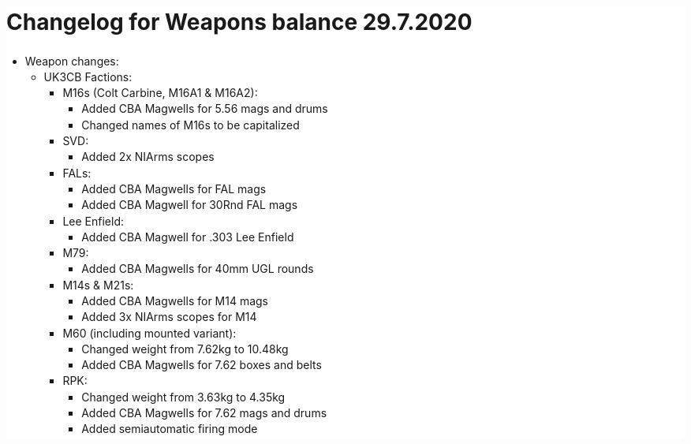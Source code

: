 # Changelog for Weapons balance 29.7.2020

- Weapon changes:
    - UK3CB Factions:
        - M16s (Colt Carbine, M16A1 & M16A2):
            - Added CBA Magwells for 5.56 mags and drums
            - Changed names of M16s to be capitalized
        - SVD:
            - Added 2x NIArms scopes
        - FALs:
            - Added CBA Magwells for FAL mags
            - Added CBA Magwell for 30Rnd FAL mags
        - Lee Enfield:
            - Added CBA Magwell for .303 Lee Enfield
        - M79:
            - Added CBA Magwells for 40mm UGL rounds
        - M14s & M21s:
            - Added CBA Magwells for M14 mags
            - Added 3x NIArms scopes for M14
        - M60 (including mounted variant):
            - Changed weight from 7.62kg to 10.48kg
            - Added CBA Magwells for 7.62 boxes and belts
        - RPK:
            - Changed weight from 3.63kg to 4.35kg
            - Added CBA Magwells for 7.62 mags and drums
            - Added semiautomatic firing mode
